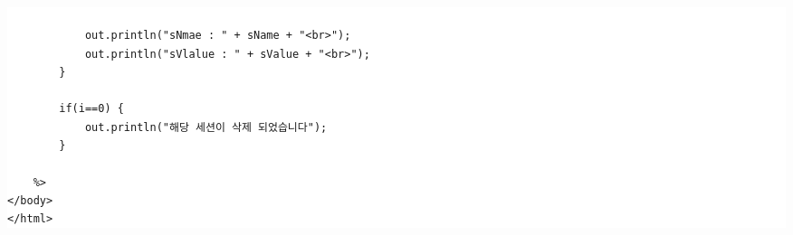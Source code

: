 ```jsp
			
			out.println("sNmae : " + sName + "<br>");
			out.println("sVlalue : " + sValue + "<br>");
		}
		
		if(i==0) {
			out.println("해당 세션이 삭제 되었습니다");
		}
	
	%>
</body>
</html>
```
